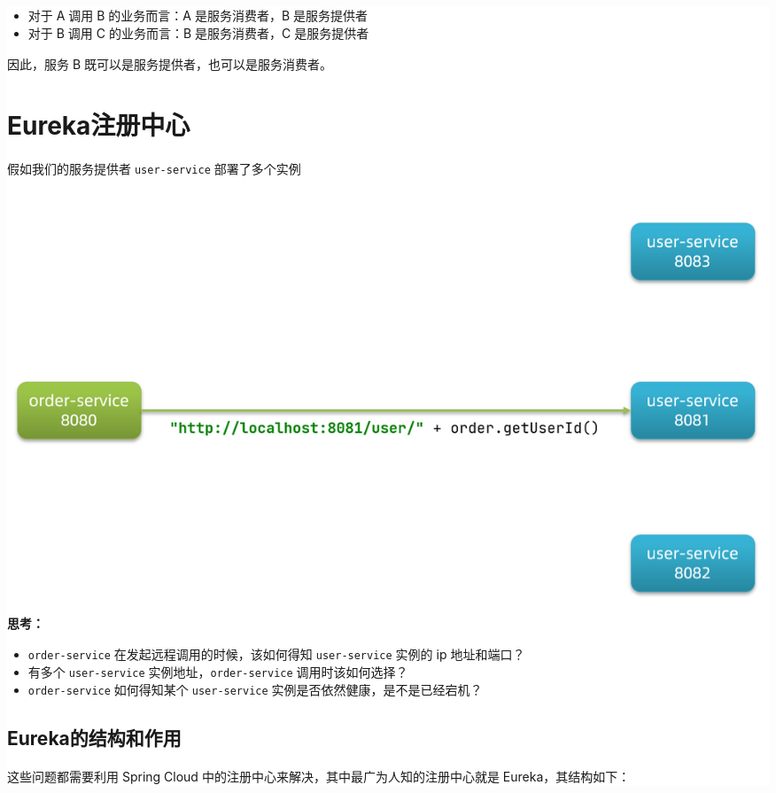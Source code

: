 - 对于 A 调用 B 的业务而言：A 是服务消费者，B 是服务提供者
- 对于 B 调用 C 的业务而言：B 是服务消费者，C 是服务提供者

因此，服务 B 既可以是服务提供者，也可以是服务消费者。

# Eureka注册中心

假如我们的服务提供者 `user-service` 部署了多个实例

<div align="center"><img src="assets/image-20210713214925388.png"></div>

<b>思考：</b>

- `order-service` 在发起远程调用的时候，该如何得知 `user-service` 实例的 ip 地址和端口？
- 有多个 `user-service` 实例地址，`order-service` 调用时该如何选择？
- `order-service` 如何得知某个 `user-service` 实例是否依然健康，是不是已经宕机？

## Eureka的结构和作用

这些问题都需要利用 Spring Cloud 中的注册中心来解决，其中最广为人知的注册中心就是 Eureka，其结构如下：
